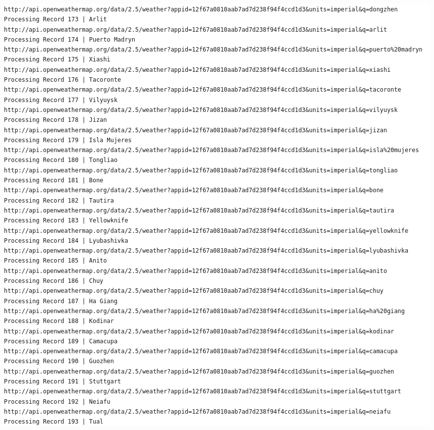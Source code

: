     http://api.openweathermap.org/data/2.5/weather?appid=12f67a0810aab7ad7d238f94f4ccd1d3&units=imperial&q=dongzhen
    Processing Record 173 | Arlit
    http://api.openweathermap.org/data/2.5/weather?appid=12f67a0810aab7ad7d238f94f4ccd1d3&units=imperial&q=arlit
    Processing Record 174 | Puerto Madryn
    http://api.openweathermap.org/data/2.5/weather?appid=12f67a0810aab7ad7d238f94f4ccd1d3&units=imperial&q=puerto%20madryn
    Processing Record 175 | Xiashi
    http://api.openweathermap.org/data/2.5/weather?appid=12f67a0810aab7ad7d238f94f4ccd1d3&units=imperial&q=xiashi
    Processing Record 176 | Tacoronte
    http://api.openweathermap.org/data/2.5/weather?appid=12f67a0810aab7ad7d238f94f4ccd1d3&units=imperial&q=tacoronte
    Processing Record 177 | Vilyuysk
    http://api.openweathermap.org/data/2.5/weather?appid=12f67a0810aab7ad7d238f94f4ccd1d3&units=imperial&q=vilyuysk
    Processing Record 178 | Jizan
    http://api.openweathermap.org/data/2.5/weather?appid=12f67a0810aab7ad7d238f94f4ccd1d3&units=imperial&q=jizan
    Processing Record 179 | Isla Mujeres
    http://api.openweathermap.org/data/2.5/weather?appid=12f67a0810aab7ad7d238f94f4ccd1d3&units=imperial&q=isla%20mujeres
    Processing Record 180 | Tongliao
    http://api.openweathermap.org/data/2.5/weather?appid=12f67a0810aab7ad7d238f94f4ccd1d3&units=imperial&q=tongliao
    Processing Record 181 | Bone
    http://api.openweathermap.org/data/2.5/weather?appid=12f67a0810aab7ad7d238f94f4ccd1d3&units=imperial&q=bone
    Processing Record 182 | Tautira
    http://api.openweathermap.org/data/2.5/weather?appid=12f67a0810aab7ad7d238f94f4ccd1d3&units=imperial&q=tautira
    Processing Record 183 | Yellowknife
    http://api.openweathermap.org/data/2.5/weather?appid=12f67a0810aab7ad7d238f94f4ccd1d3&units=imperial&q=yellowknife
    Processing Record 184 | Lyubashivka
    http://api.openweathermap.org/data/2.5/weather?appid=12f67a0810aab7ad7d238f94f4ccd1d3&units=imperial&q=lyubashivka
    Processing Record 185 | Anito
    http://api.openweathermap.org/data/2.5/weather?appid=12f67a0810aab7ad7d238f94f4ccd1d3&units=imperial&q=anito
    Processing Record 186 | Chuy
    http://api.openweathermap.org/data/2.5/weather?appid=12f67a0810aab7ad7d238f94f4ccd1d3&units=imperial&q=chuy
    Processing Record 187 | Ha Giang
    http://api.openweathermap.org/data/2.5/weather?appid=12f67a0810aab7ad7d238f94f4ccd1d3&units=imperial&q=ha%20giang
    Processing Record 188 | Kodinar
    http://api.openweathermap.org/data/2.5/weather?appid=12f67a0810aab7ad7d238f94f4ccd1d3&units=imperial&q=kodinar
    Processing Record 189 | Camacupa
    http://api.openweathermap.org/data/2.5/weather?appid=12f67a0810aab7ad7d238f94f4ccd1d3&units=imperial&q=camacupa
    Processing Record 190 | Guozhen
    http://api.openweathermap.org/data/2.5/weather?appid=12f67a0810aab7ad7d238f94f4ccd1d3&units=imperial&q=guozhen
    Processing Record 191 | Stuttgart
    http://api.openweathermap.org/data/2.5/weather?appid=12f67a0810aab7ad7d238f94f4ccd1d3&units=imperial&q=stuttgart
    Processing Record 192 | Neiafu
    http://api.openweathermap.org/data/2.5/weather?appid=12f67a0810aab7ad7d238f94f4ccd1d3&units=imperial&q=neiafu
    Processing Record 193 | Tual